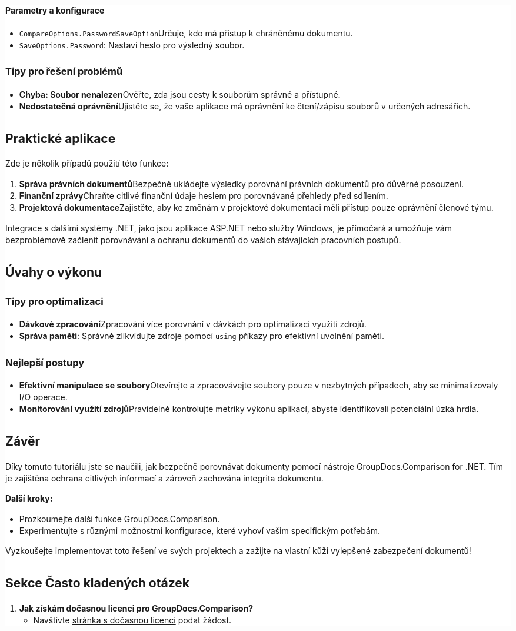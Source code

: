 #### Parametry a konfigurace
- `CompareOptions.PasswordSaveOption`Určuje, kdo má přístup k chráněnému dokumentu.
- `SaveOptions.Password`: Nastaví heslo pro výsledný soubor.

### Tipy pro řešení problémů
- **Chyba: Soubor nenalezen**Ověřte, zda jsou cesty k souborům správné a přístupné.
- **Nedostatečná oprávnění**Ujistěte se, že vaše aplikace má oprávnění ke čtení/zápisu souborů v určených adresářích.

## Praktické aplikace
Zde je několik případů použití této funkce:
1. **Správa právních dokumentů**Bezpečně ukládejte výsledky porovnání právních dokumentů pro důvěrné posouzení.
2. **Finanční zprávy**Chraňte citlivé finanční údaje heslem pro porovnávané přehledy před sdílením.
3. **Projektová dokumentace**Zajistěte, aby ke změnám v projektové dokumentaci měli přístup pouze oprávnění členové týmu.

Integrace s dalšími systémy .NET, jako jsou aplikace ASP.NET nebo služby Windows, je přímočará a umožňuje vám bezproblémově začlenit porovnávání a ochranu dokumentů do vašich stávajících pracovních postupů.

## Úvahy o výkonu
### Tipy pro optimalizaci
- **Dávkové zpracování**Zpracování více porovnání v dávkách pro optimalizaci využití zdrojů.
- **Správa paměti**: Správně zlikvidujte zdroje pomocí `using` příkazy pro efektivní uvolnění paměti.

### Nejlepší postupy
- **Efektivní manipulace se soubory**Otevírejte a zpracovávejte soubory pouze v nezbytných případech, aby se minimalizovaly I/O operace.
- **Monitorování využití zdrojů**Pravidelně kontrolujte metriky výkonu aplikací, abyste identifikovali potenciální úzká hrdla.

## Závěr
Díky tomuto tutoriálu jste se naučili, jak bezpečně porovnávat dokumenty pomocí nástroje GroupDocs.Comparison for .NET. Tím je zajištěna ochrana citlivých informací a zároveň zachována integrita dokumentu.

**Další kroky:**
- Prozkoumejte další funkce GroupDocs.Comparison.
- Experimentujte s různými možnostmi konfigurace, které vyhoví vašim specifickým potřebám.

Vyzkoušejte implementovat toto řešení ve svých projektech a zažijte na vlastní kůži vylepšené zabezpečení dokumentů!

## Sekce Často kladených otázek
1. **Jak získám dočasnou licenci pro GroupDocs.Comparison?**
   - Navštivte [stránka s dočasnou licencí](https://purchase.groupdocs.com/temporary-license/) podat žádost.
